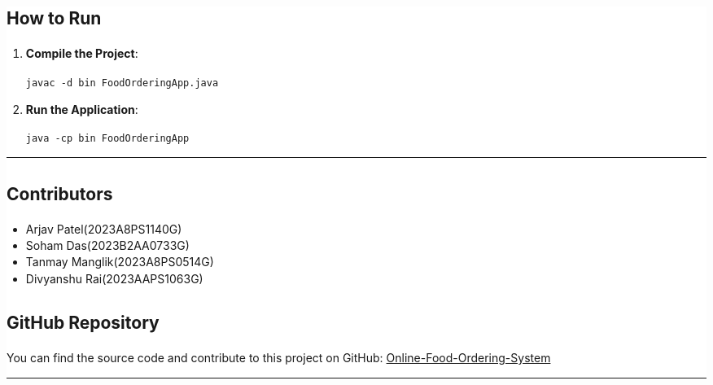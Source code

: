 ## How to Run

1. **Compile the Project**:
    
    `javac -d bin FoodOrderingApp.java`
    
2. **Run the Application**:
    
    `java -cp bin FoodOrderingApp`
    

---

## Contributors

- Arjav Patel(2023A8PS1140G)
- Soham Das(2023B2AA0733G)
- Tanmay Manglik(2023A8PS0514G)
- Divyanshu Rai(2023AAPS1063G)

## GitHub Repository

You can find the source code and contribute to this project on GitHub:
[Online-Food-Ordering-System](https://github.com/arjav1528/Online-Food-Ordering-System)

---
````
